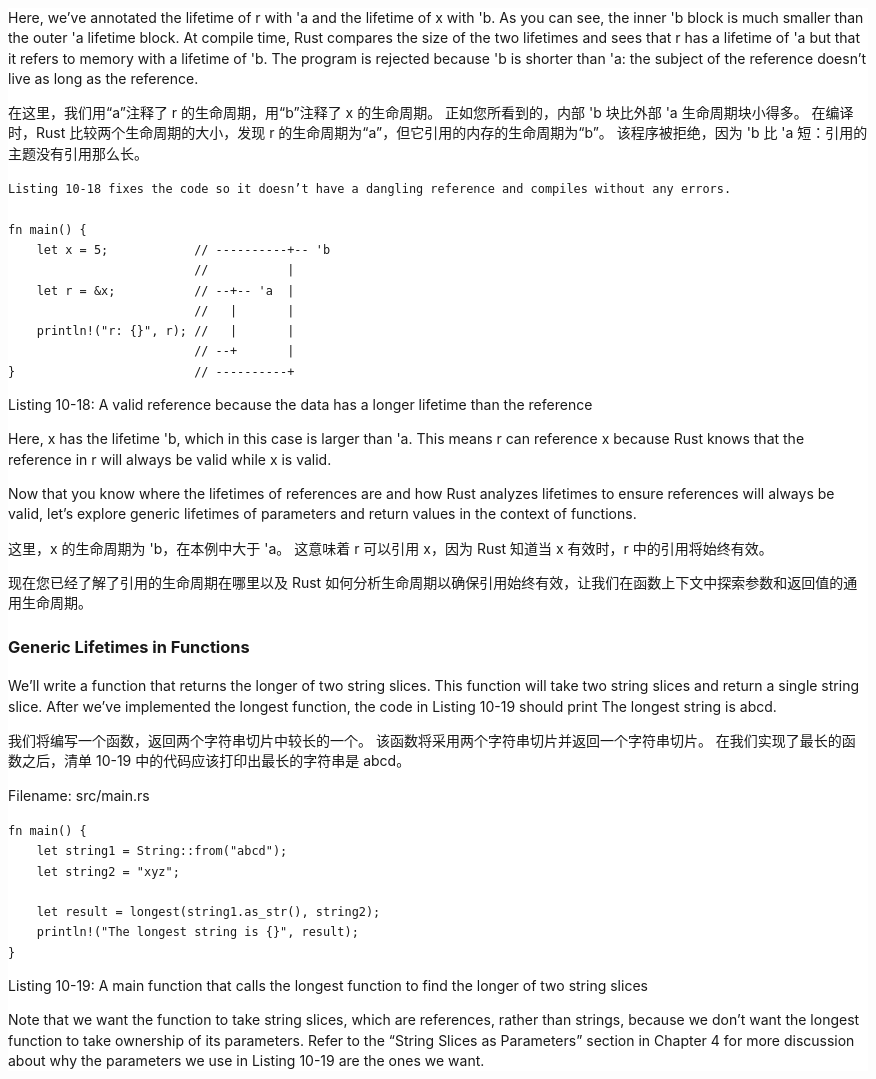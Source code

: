 Here, we’ve annotated the lifetime of r with 'a and the lifetime of x with 'b. As you can see, the inner 'b block is much smaller than the outer 'a lifetime block. At compile time, Rust compares the size of the two lifetimes and sees that r has a lifetime of 'a but that it refers to memory with a lifetime of 'b. The program is rejected because 'b is shorter than 'a: the subject of the reference doesn’t live as long as the reference.

在这里，我们用“a”注释了 r 的生命周期，用“b”注释了 x 的生命周期。 正如您所看到的，内部 'b 块比外部 'a 生命周期块小得多。 在编译时，Rust 比较两个生命周期的大小，发现 r 的生命周期为“a”，但它引用的内存的生命周期为“b”。 该程序被拒绝，因为 'b 比 'a 短：引用的主题没有引用那么长。

``````
Listing 10-18 fixes the code so it doesn’t have a dangling reference and compiles without any errors.

fn main() {
    let x = 5;            // ----------+-- 'b
                          //           |
    let r = &x;           // --+-- 'a  |
                          //   |       |
    println!("r: {}", r); //   |       |
                          // --+       |
}                         // ----------+
``````
Listing 10-18: A valid reference because the data has a longer lifetime than the reference

Here, x has the lifetime 'b, which in this case is larger than 'a. This means r can reference x because Rust knows that the reference in r will always be valid while x is valid.

Now that you know where the lifetimes of references are and how Rust analyzes lifetimes to ensure references will always be valid, let’s explore generic lifetimes of parameters and return values in the context of functions.

这里，x 的生命周期为 'b，在本例中大于 'a。 这意味着 r 可以引用 x，因为 Rust 知道当 x 有效时，r 中的引用将始终有效。

现在您已经了解了引用的生命周期在哪里以及 Rust 如何分析生命周期以确保引用始终有效，让我们在函数上下文中探索参数和返回值的通用生命周期。

### Generic Lifetimes in Functions
We’ll write a function that returns the longer of two string slices. This function will take two string slices and return a single string slice. After we’ve implemented the longest function, the code in Listing 10-19 should print The longest string is abcd.

我们将编写一个函数，返回两个字符串切片中较长的一个。 该函数将采用两个字符串切片并返回一个字符串切片。 在我们实现了最长的函数之后，清单 10-19 中的代码应该打印出最长的字符串是 abcd。

Filename: src/main.rs
``````
fn main() {
    let string1 = String::from("abcd");
    let string2 = "xyz";

    let result = longest(string1.as_str(), string2);
    println!("The longest string is {}", result);
}
``````
Listing 10-19: A main function that calls the longest function to find the longer of two string slices

Note that we want the function to take string slices, which are references, rather than strings, because we don’t want the longest function to take ownership of its parameters. Refer to the “String Slices as Parameters” section in Chapter 4 for more discussion about why the parameters we use in Listing 10-19 are the ones we want.
